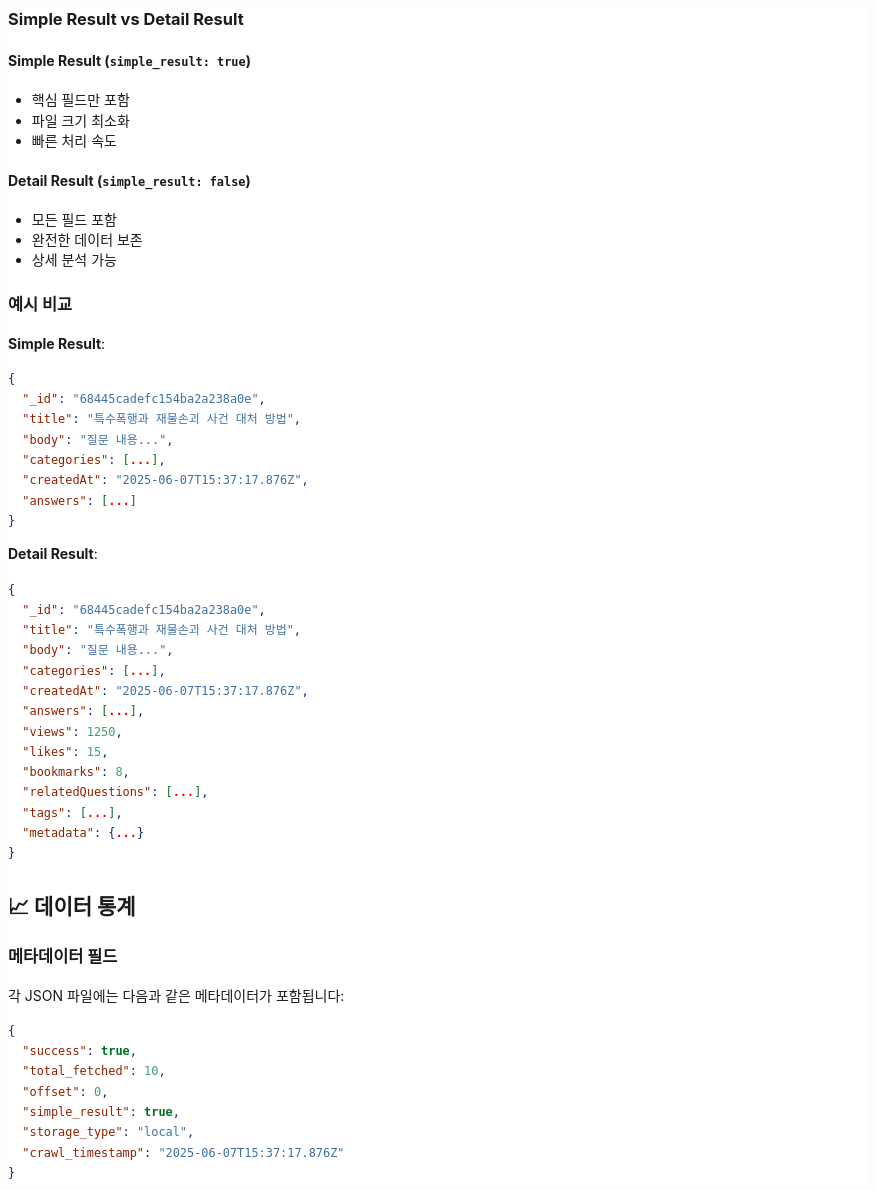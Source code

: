 ### Simple Result vs Detail Result

#### Simple Result (`simple_result: true`)
- 핵심 필드만 포함
- 파일 크기 최소화
- 빠른 처리 속도

#### Detail Result (`simple_result: false`)
- 모든 필드 포함
- 완전한 데이터 보존
- 상세 분석 가능

### 예시 비교

**Simple Result**:
```json
{
  "_id": "68445cadefc154ba2a238a0e",
  "title": "특수폭행과 재물손괴 사건 대처 방법",
  "body": "질문 내용...",
  "categories": [...],
  "createdAt": "2025-06-07T15:37:17.876Z",
  "answers": [...]
}
```

**Detail Result**:
```json
{
  "_id": "68445cadefc154ba2a238a0e",
  "title": "특수폭행과 재물손괴 사건 대처 방법",
  "body": "질문 내용...",
  "categories": [...],
  "createdAt": "2025-06-07T15:37:17.876Z",
  "answers": [...],
  "views": 1250,
  "likes": 15,
  "bookmarks": 8,
  "relatedQuestions": [...],
  "tags": [...],
  "metadata": {...}
}
```

## 📈 데이터 통계

### 메타데이터 필드

각 JSON 파일에는 다음과 같은 메타데이터가 포함됩니다:

```json
{
  "success": true,
  "total_fetched": 10,
  "offset": 0,
  "simple_result": true,
  "storage_type": "local",
  "crawl_timestamp": "2025-06-07T15:37:17.876Z"
}
```
